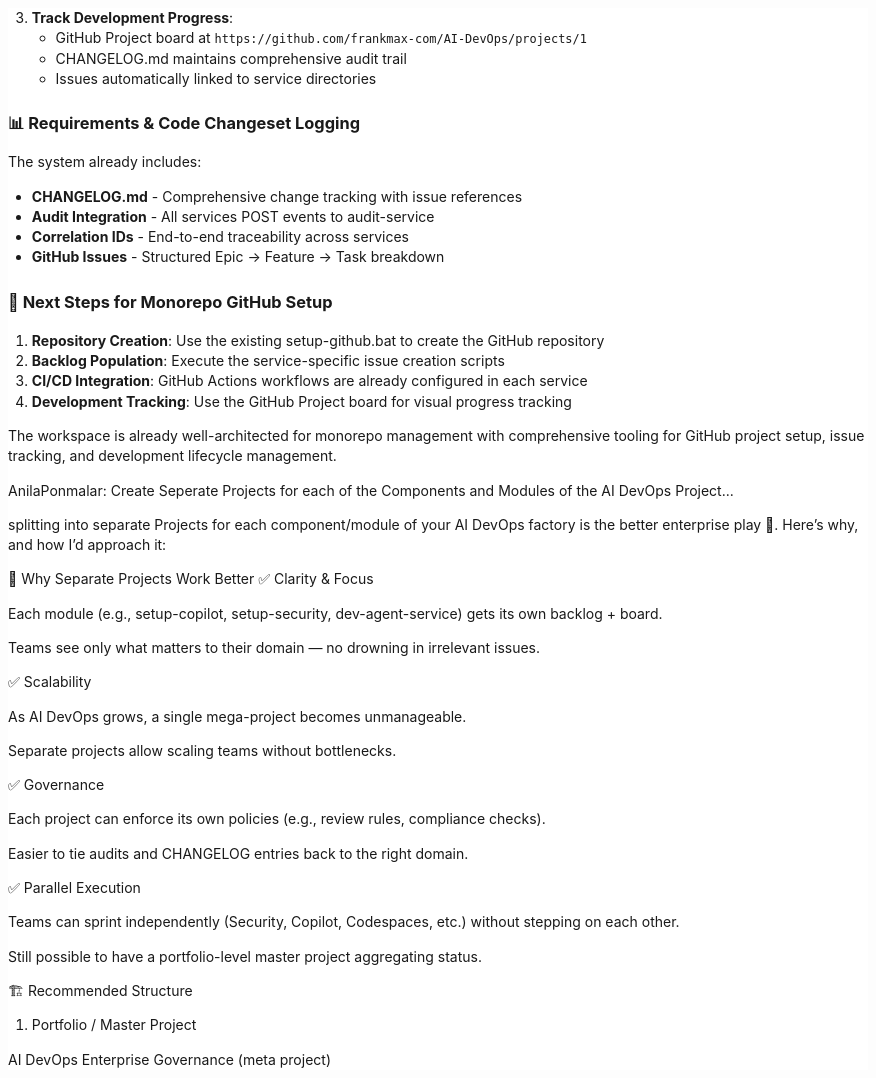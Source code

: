 3. **Track Development Progress**:
   - GitHub Project board at `https://github.com/frankmax-com/AI-DevOps/projects/1`
   - CHANGELOG.md maintains comprehensive audit trail
   - Issues automatically linked to service directories

### 📊 **Requirements & Code Changeset Logging**

The system already includes:

- **CHANGELOG.md** - Comprehensive change tracking with issue references
- **Audit Integration** - All services POST events to audit-service
- **Correlation IDs** - End-to-end traceability across services
- **GitHub Issues** - Structured Epic → Feature → Task breakdown

### 🚀 **Next Steps for Monorepo GitHub Setup**

1. **Repository Creation**: Use the existing setup-github.bat to create the GitHub repository
2. **Backlog Population**: Execute the service-specific issue creation scripts
3. **CI/CD Integration**: GitHub Actions workflows are already configured in each service
4. **Development Tracking**: Use the GitHub Project board for visual progress tracking

The workspace is already well-architected for monorepo management with comprehensive tooling for GitHub project setup, issue tracking, and development lifecycle management.

AnilaPonmalar: Create Seperate Projects for each of the Components and Modules of the AI DevOps Project...

splitting into separate Projects for each component/module of your AI DevOps factory is the better enterprise play 🚀. Here’s why, and how I’d approach it:

🎯 Why Separate Projects Work Better
✅ Clarity & Focus

Each module (e.g., setup-copilot, setup-security, dev-agent-service) gets its own backlog + board.

Teams see only what matters to their domain — no drowning in irrelevant issues.

✅ Scalability

As AI DevOps grows, a single mega-project becomes unmanageable.

Separate projects allow scaling teams without bottlenecks.

✅ Governance

Each project can enforce its own policies (e.g., review rules, compliance checks).

Easier to tie audits and CHANGELOG entries back to the right domain.

✅ Parallel Execution

Teams can sprint independently (Security, Copilot, Codespaces, etc.) without stepping on each other.

Still possible to have a portfolio-level master project aggregating status.

🏗️ Recommended Structure
1. Portfolio / Master Project

AI DevOps Enterprise Governance (meta project)

